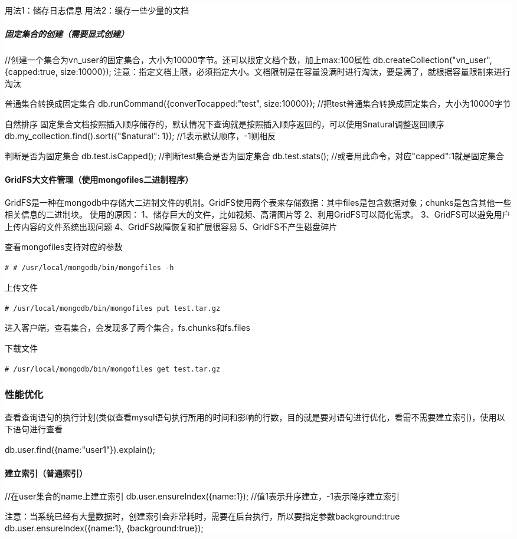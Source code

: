 用法1：储存日志信息
用法2：缓存一些少量的文档

##### 固定集合的创建（需要显式创建）
//创建一个集合为vn_user的固定集合，大小为10000字节。还可以限定文档个数，加上max:100属性
db.createCollection("vn_user", {capped:true, size:10000});
注意：指定文档上限，必须指定大小。文档限制是在容量没满时进行淘汰，要是满了，就根据容量限制来进行淘汰

普通集合转换成固定集合
db.runCommand({converTocapped:"test", size:10000});	//把test普通集合转换成固定集合，大小为10000字节

自然排序
固定集合文档按照插入顺序储存的，默认情况下查询就是按照插入顺序返回的，可以使用$natural调整返回顺序
db.my_collection.find().sort({"$natural": 1});	//1表示默认顺序，-1则相反

判断是否为固定集合
db.test.isCapped();	//判断test集合是否为固定集合
db.test.stats();	//或者用此命令，对应"capped":1就是固定集合


#### GridFS大文件管理（使用mongofiles二进制程序）
GridFS是一种在mongodb中存储大二进制文件的机制。GridFS使用两个表来存储数据：其中files是包含数据对象；chunks是包含其他一些相关信息的二进制块。
使用的原因：
1、储存巨大的文件，比如视频、高清图片等
2、利用GridFS可以简化需求。
3、GridFS可以避免用户上传内容的文件系统出现问题
4、GridFS故障恢复和扩展很容易
5、GridFS不产生磁盘碎片

查看mongofiles支持对应的参数

``` base
# # /usr/local/mongodb/bin/mongofiles -h
```

上传文件

``` base
# /usr/local/mongodb/bin/mongofiles put test.tar.gz
```
进入客户端，查看集合，会发现多了两个集合，fs.chunks和fs.files

下载文件

``` base
# /usr/local/mongodb/bin/mongofiles get test.tar.gz
```

### 性能优化
查看查询语句的执行计划(类似查看mysql语句执行所用的时间和影响的行数，目的就是要对语句进行优化，看需不需要建立索引)，使用以下语句进行查看

db.user.find({name:"user1"}).explain();

#### 建立索引（普通索引）
//在user集合的name上建立索引
db.user.ensureIndex({name:1});	//值1表示升序建立，-1表示降序建立索引

注意：当系统已经有大量数据时，创建索引会非常耗时，需要在后台执行，所以要指定参数background:true
db.user.ensureIndex({name:1}, {background:true});
